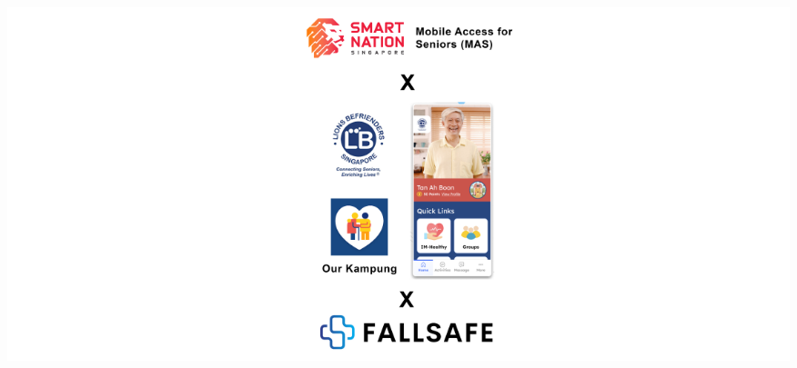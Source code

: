 <div style="display: flex; justify-content: center">
<img src="./frontend/img/ReadME/Future Expansion.png" alt="FallSafe Image" style="float: right; width: 300px; margin-left: 20px;">
</div>
